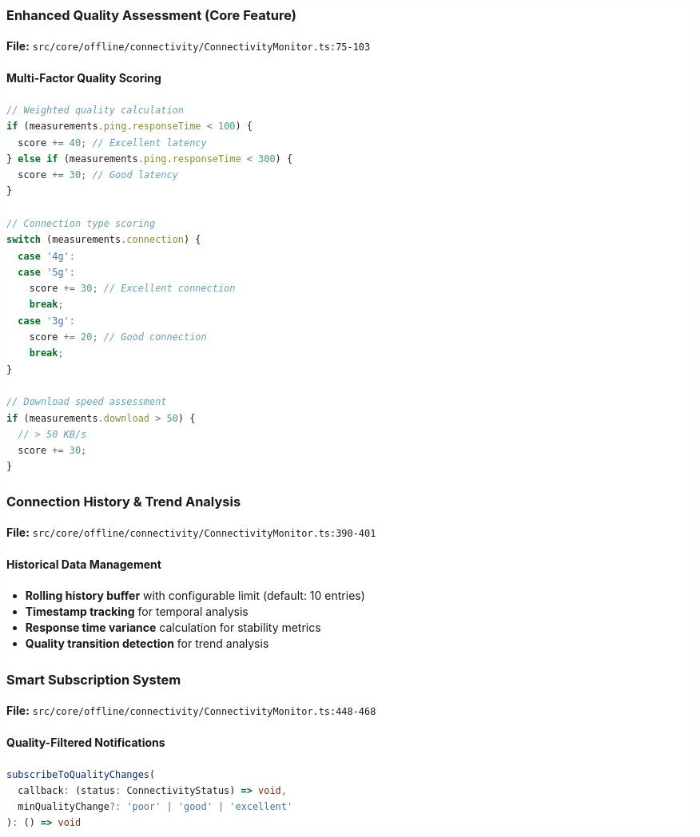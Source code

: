 ### Enhanced Quality Assessment (Core Feature)

**File:** `src/core/offline/connectivity/ConnectivityMonitor.ts:75-103`

#### Multi-Factor Quality Scoring

```typescript
// Weighted quality calculation
if (measurements.ping.responseTime < 100) {
  score += 40; // Excellent latency
} else if (measurements.ping.responseTime < 300) {
  score += 30; // Good latency
}

// Connection type scoring
switch (measurements.connection) {
  case '4g':
  case '5g':
    score += 30; // Excellent connection
    break;
  case '3g':
    score += 20; // Good connection
    break;
}

// Download speed assessment
if (measurements.download > 50) {
  // > 50 KB/s
  score += 30;
}
```

### Connection History & Trend Analysis

**File:** `src/core/offline/connectivity/ConnectivityMonitor.ts:390-401`

#### Historical Data Management

- **Rolling history buffer** with configurable limit (default: 10 entries)
- **Timestamp tracking** for temporal analysis
- **Response time variance** calculation for stability metrics
- **Quality transition detection** for trend analysis

### Smart Subscription System

**File:** `src/core/offline/connectivity/ConnectivityMonitor.ts:448-468`

#### Quality-Filtered Notifications

```typescript
subscribeToQualityChanges(
  callback: (status: ConnectivityStatus) => void,
  minQualityChange?: 'poor' | 'good' | 'excellent'
): () => void
```
